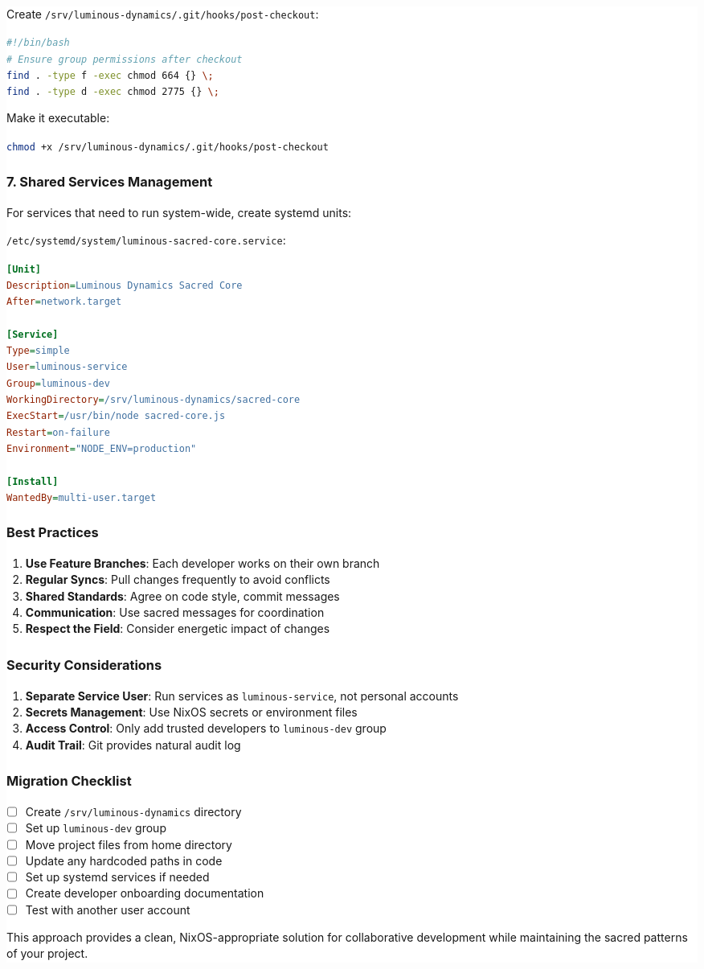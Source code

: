 Create `/srv/luminous-dynamics/.git/hooks/post-checkout`:
```bash
#!/bin/bash
# Ensure group permissions after checkout
find . -type f -exec chmod 664 {} \;
find . -type d -exec chmod 2775 {} \;
```

Make it executable:
```bash
chmod +x /srv/luminous-dynamics/.git/hooks/post-checkout
```

### 7. Shared Services Management

For services that need to run system-wide, create systemd units:

`/etc/systemd/system/luminous-sacred-core.service`:
```ini
[Unit]
Description=Luminous Dynamics Sacred Core
After=network.target

[Service]
Type=simple
User=luminous-service
Group=luminous-dev
WorkingDirectory=/srv/luminous-dynamics/sacred-core
ExecStart=/usr/bin/node sacred-core.js
Restart=on-failure
Environment="NODE_ENV=production"

[Install]
WantedBy=multi-user.target
```

### Best Practices

1. **Use Feature Branches**: Each developer works on their own branch
2. **Regular Syncs**: Pull changes frequently to avoid conflicts
3. **Shared Standards**: Agree on code style, commit messages
4. **Communication**: Use sacred messages for coordination
5. **Respect the Field**: Consider energetic impact of changes

### Security Considerations

1. **Separate Service User**: Run services as `luminous-service`, not personal accounts
2. **Secrets Management**: Use NixOS secrets or environment files
3. **Access Control**: Only add trusted developers to `luminous-dev` group
4. **Audit Trail**: Git provides natural audit log

### Migration Checklist

- [ ] Create `/srv/luminous-dynamics` directory
- [ ] Set up `luminous-dev` group
- [ ] Move project files from home directory
- [ ] Update any hardcoded paths in code
- [ ] Set up systemd services if needed
- [ ] Create developer onboarding documentation
- [ ] Test with another user account

This approach provides a clean, NixOS-appropriate solution for collaborative development while maintaining the sacred patterns of your project.